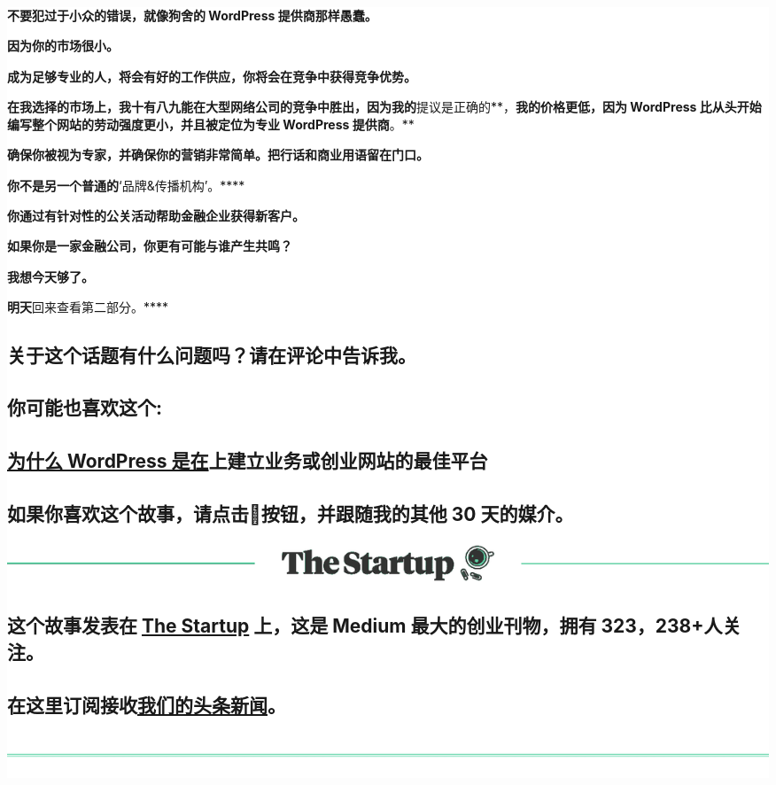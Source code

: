**不要犯过于小众的错误，就像狗舍的 WordPress 提供商那样愚蠢。**

**因为你的市场很小。**

**成为足够专业的人，将会有好的工作供应，你将会在竞争中获得竞争优势。**

**在我选择的市场上，我十有八九能在大型网络公司的竞争中胜出，因为我的**提议是正确的**，**我的价格更低，**因为 WordPress 比从头开始编写整个网站的劳动强度更小，并且被定位为**专业 WordPress 提供商**。**

**确保你被视为专家，并确保你的营销非常简单。把行话和商业用语留在门口。**

**你不是另一个普通的**‘品牌&传播机构’。****

****你通过有针对性的公关活动帮助金融企业获得新客户。****

**如果你是一家金融公司，你更有可能与谁产生共鸣？**

**我想今天够了。**

**明天**回来查看第二部分。****

## **关于这个话题有什么问题吗？请在评论中告诉我。**

## **你可能也喜欢这个:**

## **[为什么 WordPress 是在](/swlh/why-wordpress-is-the-best-platform-to-build-your-business-or-startup-website-on-df3fe932fad7)上建立业务或创业网站的最佳平台**

## **如果你喜欢这个故事，请点击👏按钮，并跟随我的其他 30 天的媒介。**

**[![](img/308a8d84fb9b2fab43d66c117fcc4bb4.png)](https://medium.com/swlh)**

## **这个故事发表在 [The Startup](https://medium.com/swlh) 上，这是 Medium 最大的创业刊物，拥有 323，238+人关注。**

## **在这里订阅接收[我们的头条新闻](http://growthsupply.com/the-startup-newsletter/)。**

**[![](img/b0164736ea17a63403e660de5dedf91a.png)](https://medium.com/swlh)**